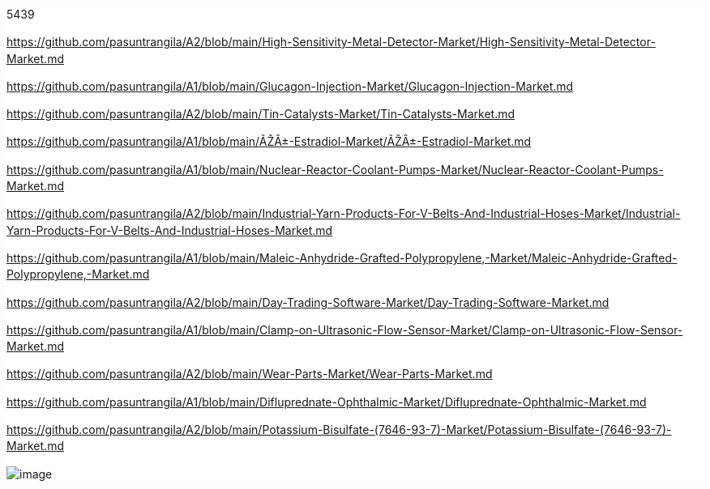 5439</p><p><a href="https://github.com/pasuntrangila/A2/blob/main/High-Sensitivity-Metal-Detector-Market/High-Sensitivity-Metal-Detector-Market.md">https://github.com/pasuntrangila/A2/blob/main/High-Sensitivity-Metal-Detector-Market/High-Sensitivity-Metal-Detector-Market.md</a></p><p><a href="https://github.com/pasuntrangila/A1/blob/main/Glucagon-Injection-Market/Glucagon-Injection-Market.md">https://github.com/pasuntrangila/A1/blob/main/Glucagon-Injection-Market/Glucagon-Injection-Market.md</a></p><p><a href="https://github.com/pasuntrangila/A2/blob/main/Tin-Catalysts-Market/Tin-Catalysts-Market.md">https://github.com/pasuntrangila/A2/blob/main/Tin-Catalysts-Market/Tin-Catalysts-Market.md</a></p><p><a href="https://github.com/pasuntrangila/A1/blob/main/ÃŽÂ±-Estradiol-Market/ÃŽÂ±-Estradiol-Market.md">https://github.com/pasuntrangila/A1/blob/main/ÃŽÂ±-Estradiol-Market/ÃŽÂ±-Estradiol-Market.md</a></p><p><a href="https://github.com/pasuntrangila/A1/blob/main/Nuclear-Reactor-Coolant-Pumps-Market/Nuclear-Reactor-Coolant-Pumps-Market.md">https://github.com/pasuntrangila/A1/blob/main/Nuclear-Reactor-Coolant-Pumps-Market/Nuclear-Reactor-Coolant-Pumps-Market.md</a></p><p><a href="https://github.com/pasuntrangila/A2/blob/main/Industrial-Yarn-Products-For-V-Belts-And-Industrial-Hoses-Market/Industrial-Yarn-Products-For-V-Belts-And-Industrial-Hoses-Market.md">https://github.com/pasuntrangila/A2/blob/main/Industrial-Yarn-Products-For-V-Belts-And-Industrial-Hoses-Market/Industrial-Yarn-Products-For-V-Belts-And-Industrial-Hoses-Market.md</a></p><p><a href="https://github.com/pasuntrangila/A1/blob/main/Maleic-Anhydride-Grafted-Polypropylene,-Market/Maleic-Anhydride-Grafted-Polypropylene,-Market.md">https://github.com/pasuntrangila/A1/blob/main/Maleic-Anhydride-Grafted-Polypropylene,-Market/Maleic-Anhydride-Grafted-Polypropylene,-Market.md</a></p><p><a href="https://github.com/pasuntrangila/A2/blob/main/Day-Trading-Software-Market/Day-Trading-Software-Market.md">https://github.com/pasuntrangila/A2/blob/main/Day-Trading-Software-Market/Day-Trading-Software-Market.md</a></p><p><a href="https://github.com/pasuntrangila/A1/blob/main/Clamp-on-Ultrasonic-Flow-Sensor-Market/Clamp-on-Ultrasonic-Flow-Sensor-Market.md">https://github.com/pasuntrangila/A1/blob/main/Clamp-on-Ultrasonic-Flow-Sensor-Market/Clamp-on-Ultrasonic-Flow-Sensor-Market.md</a></p><p><a href="https://github.com/pasuntrangila/A2/blob/main/Wear-Parts-Market/Wear-Parts-Market.md">https://github.com/pasuntrangila/A2/blob/main/Wear-Parts-Market/Wear-Parts-Market.md</a></p><p><a href="https://github.com/pasuntrangila/A1/blob/main/Difluprednate-Ophthalmic-Market/Difluprednate-Ophthalmic-Market.md">https://github.com/pasuntrangila/A1/blob/main/Difluprednate-Ophthalmic-Market/Difluprednate-Ophthalmic-Market.md</a></p><p><a href="https://github.com/pasuntrangila/A2/blob/main/Potassium-Bisulfate-(7646-93-7)-Market/Potassium-Bisulfate-(7646-93-7)-Market.md">https://github.com/pasuntrangila/A2/blob/main/Potassium-Bisulfate-(7646-93-7)-Market/Potassium-Bisulfate-(7646-93-7)-Market.md</a></p>
![image](https://github.com/user-attachments/assets/ce4920c1-640a-4459-b0ff-f1b4537619d5)
